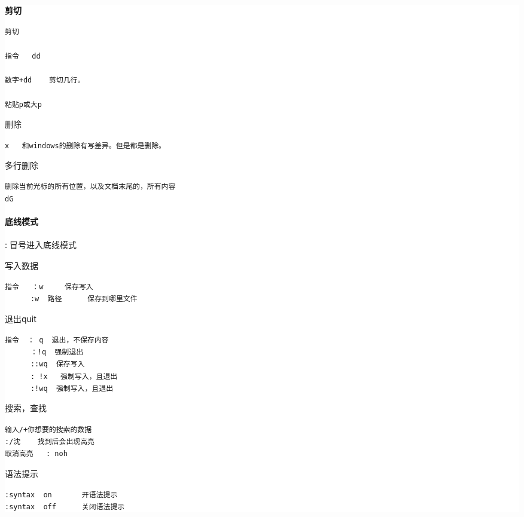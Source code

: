 **剪切**

```
剪切

指令   dd

数字+dd    剪切几行。

粘贴p或大p
```

删除

```shell
x   和windows的删除有写差异。但是都是删除。
```

多行删除

```
删除当前光标的所有位置，以及文档末尾的，所有内容
dG
```

#### 底线模式

:  冒号进入底线模式

写入数据

```
指令   ：w     保存写入
      :w  路径      保存到哪里文件
```

退出quit

```
指令  ： q  退出，不保存内容
	  ：!q  强制退出
	  ::wq  保存写入
	  : !x   强制写入，且退出
	  :!wq  强制写入，且退出
```

搜索，查找

```
输入/+你想要的搜索的数据
:/沈    找到后会出现高亮
取消高亮   : noh
```

语法提示

```
:syntax  on       开语法提示
:syntax  off      关闭语法提示
```
